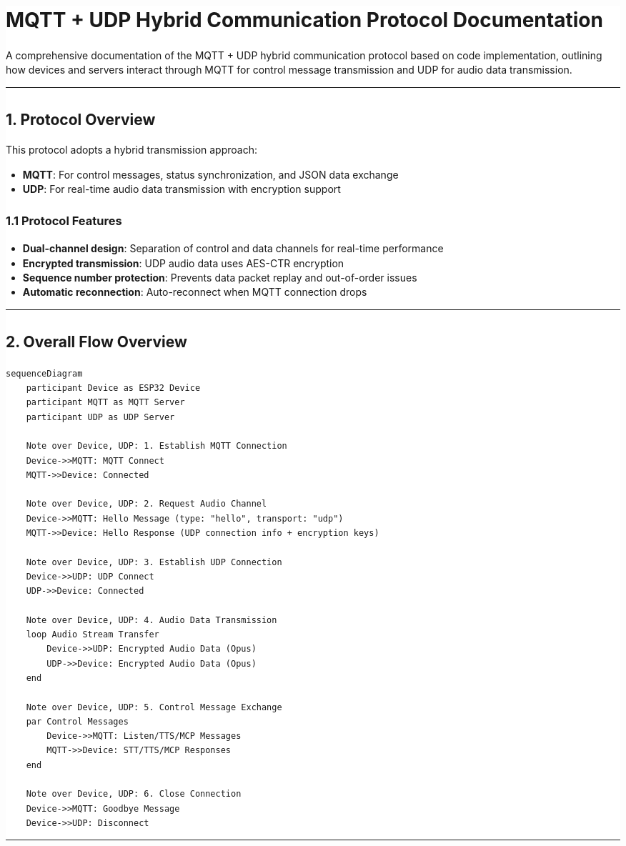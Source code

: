 # MQTT + UDP Hybrid Communication Protocol Documentation

A comprehensive documentation of the MQTT + UDP hybrid communication protocol based on code implementation, outlining how devices and servers interact through MQTT for control message transmission and UDP for audio data transmission.

---

## 1. Protocol Overview

This protocol adopts a hybrid transmission approach:
- **MQTT**: For control messages, status synchronization, and JSON data exchange
- **UDP**: For real-time audio data transmission with encryption support

### 1.1 Protocol Features

- **Dual-channel design**: Separation of control and data channels for real-time performance
- **Encrypted transmission**: UDP audio data uses AES-CTR encryption
- **Sequence number protection**: Prevents data packet replay and out-of-order issues
- **Automatic reconnection**: Auto-reconnect when MQTT connection drops

---

## 2. Overall Flow Overview

```mermaid
sequenceDiagram
    participant Device as ESP32 Device
    participant MQTT as MQTT Server
    participant UDP as UDP Server

    Note over Device, UDP: 1. Establish MQTT Connection
    Device->>MQTT: MQTT Connect
    MQTT->>Device: Connected

    Note over Device, UDP: 2. Request Audio Channel
    Device->>MQTT: Hello Message (type: "hello", transport: "udp")
    MQTT->>Device: Hello Response (UDP connection info + encryption keys)

    Note over Device, UDP: 3. Establish UDP Connection
    Device->>UDP: UDP Connect
    UDP->>Device: Connected

    Note over Device, UDP: 4. Audio Data Transmission
    loop Audio Stream Transfer
        Device->>UDP: Encrypted Audio Data (Opus)
        UDP->>Device: Encrypted Audio Data (Opus)
    end

    Note over Device, UDP: 5. Control Message Exchange
    par Control Messages
        Device->>MQTT: Listen/TTS/MCP Messages
        MQTT->>Device: STT/TTS/MCP Responses
    end

    Note over Device, UDP: 6. Close Connection
    Device->>MQTT: Goodbye Message
    Device->>UDP: Disconnect
```

---